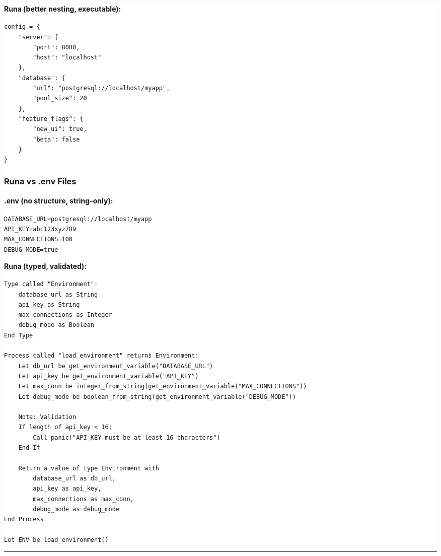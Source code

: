 **Runa (better nesting, executable):**
```runa
config = {
    "server": {
        "port": 8080,
        "host": "localhost"
    },
    "database": {
        "url": "postgresql://localhost/myapp",
        "pool_size": 20
    },
    "feature_flags": {
        "new_ui": true,
        "beta": false
    }
}
```

### Runa vs .env Files

**.env (no structure, string-only):**
```
DATABASE_URL=postgresql://localhost/myapp
API_KEY=abc123xyz789
MAX_CONNECTIONS=100
DEBUG_MODE=true
```

**Runa (typed, validated):**
```runa
Type called "Environment":
    database_url as String
    api_key as String
    max_connections as Integer
    debug_mode as Boolean
End Type

Process called "load_environment" returns Environment:
    Let db_url be get_environment_variable("DATABASE_URL")
    Let api_key be get_environment_variable("API_KEY")
    Let max_conn be integer_from_string(get_environment_variable("MAX_CONNECTIONS"))
    Let debug_mode be boolean_from_string(get_environment_variable("DEBUG_MODE"))

    Note: Validation
    If length of api_key < 16:
        Call panic("API_KEY must be at least 16 characters")
    End If

    Return a value of type Environment with
        database_url as db_url,
        api_key as api_key,
        max_connections as max_conn,
        debug_mode as debug_mode
End Process

Let ENV be load_environment()
```

---